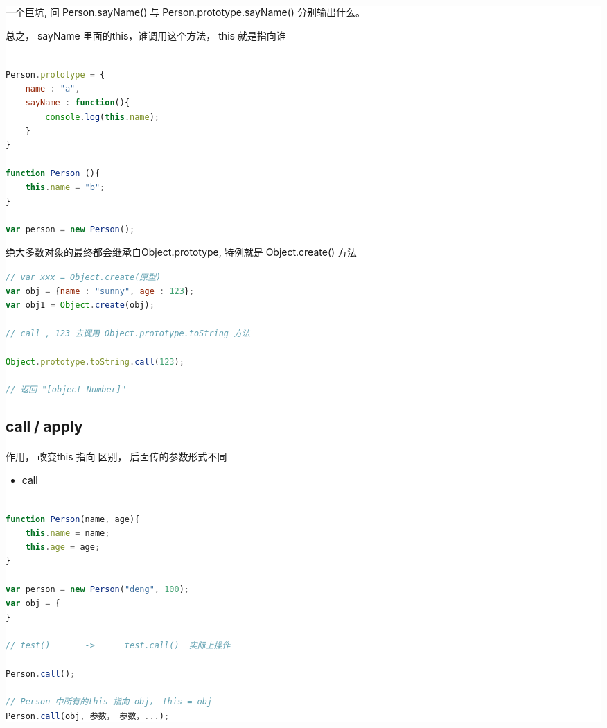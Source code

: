 一个巨坑, 问 Person.sayName() 与 Person.prototype.sayName() 分别输出什么。

总之， sayName 里面的this，谁调用这个方法， this 就是指向谁

```js

Person.prototype = {
    name : "a",
    sayName : function(){
        console.log(this.name);
    }
}

function Person (){
    this.name = "b";
}

var person = new Person();

```


绝大多数对象的最终都会继承自Object.prototype, 特例就是 Object.create() 方法


``` js
// var xxx = Object.create(原型)
var obj = {name : "sunny", age : 123};
var obj1 = Object.create(obj);

// call , 123 去调用 Object.prototype.toString 方法

Object.prototype.toString.call(123);

// 返回 "[object Number]"
```


## call / apply

作用， 改变this 指向
区别， 后面传的参数形式不同

- call

```js

function Person(name, age){
    this.name = name;
    this.age = age;
}

var person = new Person("deng", 100);
var obj = {
}

// test()       ->      test.call()  实际上操作

Person.call();

// Person 中所有的this 指向 obj， this = obj
Person.call(obj, 参数， 参数，...);

```
